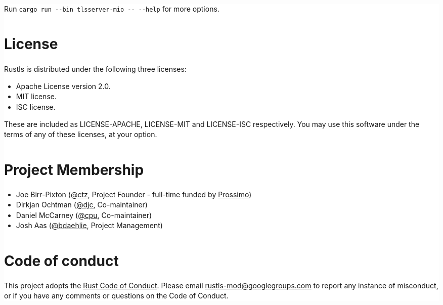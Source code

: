 Run `cargo run --bin tlsserver-mio -- --help` for more options.

# License

Rustls is distributed under the following three licenses:

- Apache License version 2.0.
- MIT license.
- ISC license.

These are included as LICENSE-APACHE, LICENSE-MIT and LICENSE-ISC
respectively.  You may use this software under the terms of any
of these licenses, at your option.

# Project Membership

- Joe Birr-Pixton ([@ctz], Project Founder - full-time funded by [Prossimo])
- Dirkjan Ochtman ([@djc], Co-maintainer)
- Daniel McCarney ([@cpu], Co-maintainer)
- Josh Aas ([@bdaehlie], Project Management)

[@ctz]: https://github.com/ctz
[@djc]: https://github.com/djc
[@cpu]: https://github.com/cpu
[@bdaehlie]: https://github.com/bdaehlie
[Prossimo]: https://www.memorysafety.org/initiative/rustls/

# Code of conduct

This project adopts the [Rust Code of Conduct](https://www.rust-lang.org/policies/code-of-conduct).
Please email rustls-mod@googlegroups.com to report any instance of misconduct, or if you
have any comments or questions on the Code of Conduct.


[ring-target-platforms]: https://github.com/briansmith/ring/blob/2e8363b433fa3b3962c877d9ed2e9145612f3160/include/ring-core/target.h#L18-L64
[`crypto::CryptoProvider`]: https://docs.rs/rustls/latest/rustls/crypto/struct.CryptoProvider.html
[`ring`]: https://crates.io/crates/ring
[aws-lc-rs-platforms-faq]: https://aws.github.io/aws-lc-rs/faq.html#can-i-run-aws-lc-rs-on-x-platform-or-architecture
[`aws-lc-rs`]: https://crates.io/crates/aws-lc-rs
[`rustls-mbedtls-provider`]: https://github.com/fortanix/rustls-mbedtls-provider
[`mbedtls`]: https://github.com/Mbed-TLS/mbedtls
[`rustls-openssl`]: https://github.com/tofay/rustls-openssl
[OpenSSL]: https://openssl-library.org/
[`rustls-symcrypt`]: https://github.com/microsoft/rustls-symcrypt
[SymCrypt]: https://github.com/microsoft/SymCrypt
[`boring-rustls-provider`]: https://github.com/janrueth/boring-rustls-provider
[`boringssl`]: https://github.com/google/boringssl
[`rustls-rustcrypto`]: https://github.com/RustCrypto/rustls-rustcrypto
[`RustCrypto`]: https://github.com/RustCrypto
[`rustls-wolfcrypt-provider`]: https://github.com/wolfSSL/rustls-wolfcrypt-provider
[`wolfCrypt`]: https://www.wolfssl.com/products/wolfcrypt
[custom provider example]: https://github.com/rustls/rustls/tree/main/provider-example/
[`RustCrypto`]: https://github.com/RustCrypto
[Making a custom CryptoProvider]: https://docs.rs/rustls/latest/rustls/crypto/struct.CryptoProvider.html#making-a-custom-cryptoprovider
[examples]: examples/
[`stream::Stream`]: https://docs.rs/rustls/latest/rustls/struct.Stream.html
[`mio`]: https://docs.rs/mio/latest/mio/
[`tokio-rustls`]: https://docs.rs/tokio-rustls/latest/tokio_rustls/